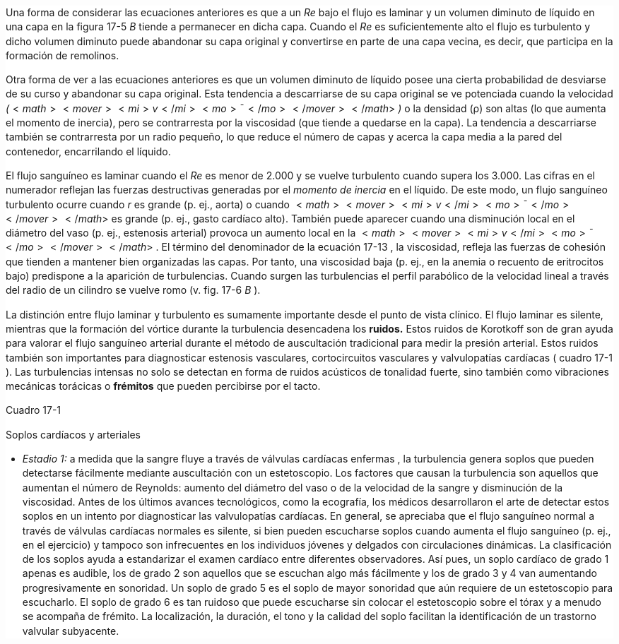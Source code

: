 Una forma de considerar las ecuaciones anteriores es que a un _Re_ bajo el flujo es laminar y un volumen diminuto de líquido en una capa en la figura 17-5 _B_ tiende a permanecer en dicha capa. Cuando el _Re_ es suficientemente alto el flujo es turbulento y dicho volumen diminuto puede abandonar su capa original y convertirse en parte de una capa vecina, es decir, que participa en la formación de remolinos.

Otra forma de ver a las ecuaciones anteriores es que un volumen diminuto de líquido posee una cierta probabilidad de desviarse de su curso y abandonar su capa original. Esta tendencia a descarriarse de su capa original se ve potenciada cuando la velocidad _(_$<math><mover><mi>        v        </mi><mo>        ¯        </mo></mover></math>$ _)_ o la densidad (ρ) son altas (lo que aumenta el momento de inercia), pero se contrarresta por la viscosidad (que tiende a quedarse en la capa). La tendencia a descarriarse también se contrarresta por un radio pequeño, lo que reduce el número de capas y acerca la capa media a la pared del contenedor, encarrilando el líquido.

El flujo sanguíneo es laminar cuando el _Re_ es menor de 2.000 y se vuelve turbulento cuando supera los 3.000. Las cifras en el numerador reflejan las fuerzas destructivas generadas por el _momento de inercia_ en el líquido. De este modo, un flujo sanguíneo turbulento ocurre cuando _r_ es grande (p. ej., aorta) o cuando $<math><mover><mi>        v        </mi><mo>        ¯        </mo></mover></math>$ es grande (p. ej., gasto cardíaco alto). También puede aparecer cuando una disminución local en el diámetro del vaso (p. ej., estenosis arterial) provoca un aumento local en la $<math><mover><mi>        v        </mi><mo>        ¯        </mo></mover></math>$ . El término del denominador de la ecuación 17-13 , la viscosidad, refleja las fuerzas de cohesión que tienden a mantener bien organizadas las capas. Por tanto, una viscosidad baja (p. ej., en la anemia o recuento de eritrocitos bajo) predispone a la aparición de turbulencias. Cuando surgen las turbulencias el perfil parabólico de la velocidad lineal a través del radio de un cilindro se vuelve romo (v. fig. 17-6 _B_ ).

La distinción entre flujo laminar y turbulento es sumamente importante desde el punto de vista clínico. El flujo laminar es silente, mientras que la formación del vórtice durante la turbulencia desencadena los **ruidos.** Estos ruidos de Korotkoff son de gran ayuda para valorar el flujo sanguíneo arterial durante el método de auscultación tradicional para medir la presión arterial. Estos ruidos también son importantes para diagnosticar estenosis vasculares, cortocircuitos vasculares y valvulopatías cardíacas ( cuadro 17-1 ). Las turbulencias intensas no solo se detectan en forma de ruidos acústicos de tonalidad fuerte, sino también como vibraciones mecánicas torácicas o **frémitos** que pueden percibirse por el tacto.

Cuadro 17-1

Soplos cardíacos y arteriales

-   _Estadio 1:_ a medida que la sangre fluye a través de válvulas cardíacas enfermas , la turbulencia genera soplos que pueden detectarse fácilmente mediante auscultación con un estetoscopio. Los factores que causan la turbulencia son aquellos que aumentan el número de Reynolds: aumento del diámetro del vaso o de la velocidad de la sangre y disminución de la viscosidad. Antes de los últimos avances tecnológicos, como la ecografía, los médicos desarrollaron el arte de detectar estos soplos en un intento por diagnosticar las valvulopatías cardíacas. En general, se apreciaba que el flujo sanguíneo normal a través de válvulas cardíacas normales es silente, si bien pueden escucharse soplos cuando aumenta el flujo sanguíneo (p. ej., en el ejercicio) y tampoco son infrecuentes en los individuos jóvenes y delgados con circulaciones dinámicas. La clasificación de los soplos ayuda a estandarizar el examen cardíaco entre diferentes observadores. Así pues, un soplo cardíaco de grado 1 apenas es audible, los de grado 2 son aquellos que se escuchan algo más fácilmente y los de grado 3 y 4 van aumentando progresivamente en sonoridad. Un soplo de grado 5 es el soplo de mayor sonoridad que aún requiere de un estetoscopio para escucharlo. El soplo de grado 6 es tan ruidoso que puede escucharse sin colocar el estetoscopio sobre el tórax y a menudo se acompaña de frémito. La localización, la duración, el tono y la calidad del soplo facilitan la identificación de un trastorno valvular subyacente.
    